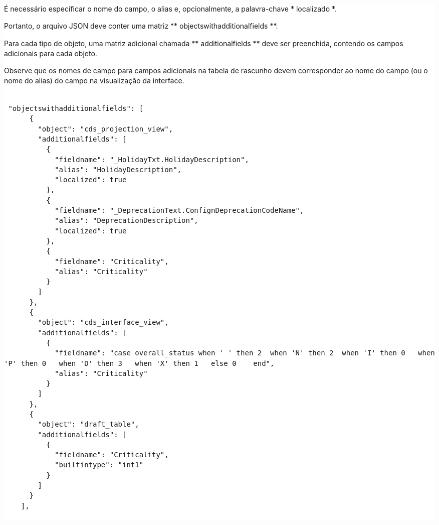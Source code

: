 É necessário especificar o nome do campo, o alias e, opcionalmente, a palavra-chave * localizado *.

Portanto, o arquivo JSON deve conter uma matriz ** objectswithadditionalfields **.

Para cada tipo de objeto, uma matriz adicional chamada ** additionalfields ** deve ser preenchida, contendo os campos adicionais para cada objeto.

Observe que os nomes de campo para campos adicionais na tabela de rascunho devem corresponder ao nome do campo (ou o nome do alias) do campo na visualização da interface.

<pre>

 "objectswithadditionalfields": [
      {
        "object": "cds_projection_view",
        "additionalfields": [
          {
            "fieldname": "_HolidayTxt.HolidayDescription",
            "alias": "HolidayDescription",
            "localized": true
          },
          {
            "fieldname": "_DeprecationText.ConfignDeprecationCodeName",
            "alias": "DeprecationDescription",
            "localized": true
          },
          {
            "fieldname": "Criticality",
            "alias": "Criticality"
          }
        ]
      },
      {
        "object": "cds_interface_view",
        "additionalfields": [
          {
            "fieldname": "case overall_status when ' ' then 2  when 'N' then 2  when 'I' then 0   when 'P' then 0   when 'D' then 3   when 'X' then 1   else 0    end",
            "alias": "Criticality"
          }
        ]
      },
      {
        "object": "draft_table",
        "additionalfields": [
          {
            "fieldname": "Criticality",
            "builtintype": "int1"
          }
        ]
      }
    ],

</pre>
